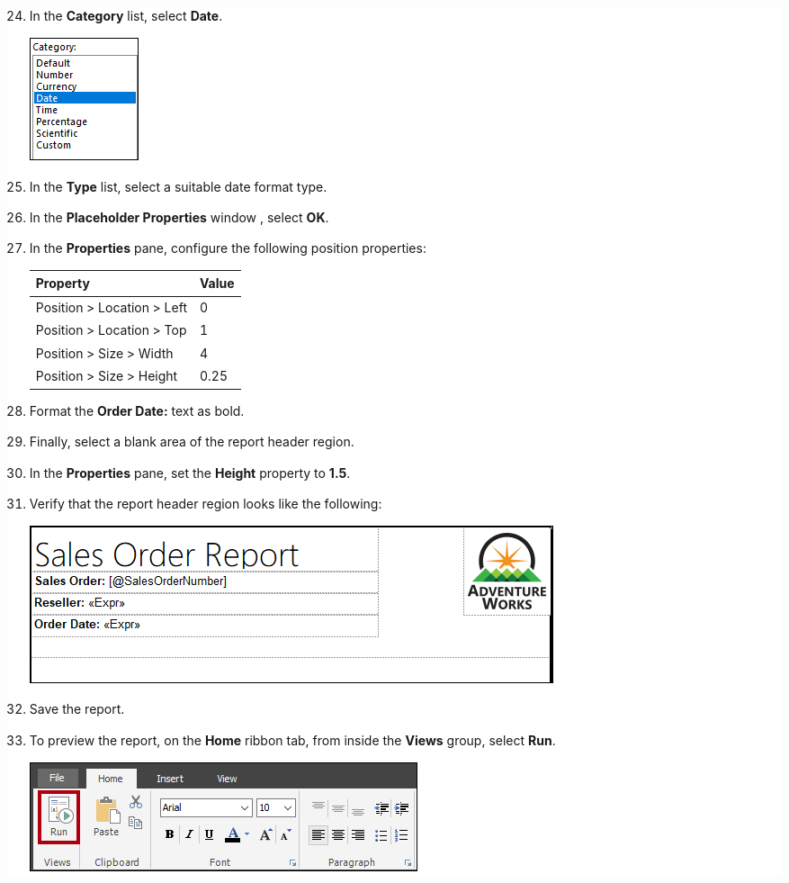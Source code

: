 24. In the **Category** list, select **Date**.

	![](../images1/dp500_15-37.png)

25. In the **Type** list, select a suitable date format type.

26. In the **Placeholder Properties** window , select **OK**.

27. In the **Properties** pane, configure the following position properties:

	|  **Property**| **Value** |
	| --- | --- |
	|  Position > Location > Left| 0 |
	|  Position > Location > Top| 1 |
	|  Position > Size > Width| 4 |
	|  Position > Size > Height| 0.25 |

28. Format the **Order Date:** text as bold.

29. Finally, select a blank area of the report header region.

30. In the **Properties** pane, set the **Height** property to **1.5**.

31. Verify that the report header region looks like the following:

	![](../images1/dp500_15-38.png)

32. Save the report.

33. To preview the report, on the **Home** ribbon tab, from inside the **Views** group, select **Run**.

	![](../images1/dp500_15-39.png)
